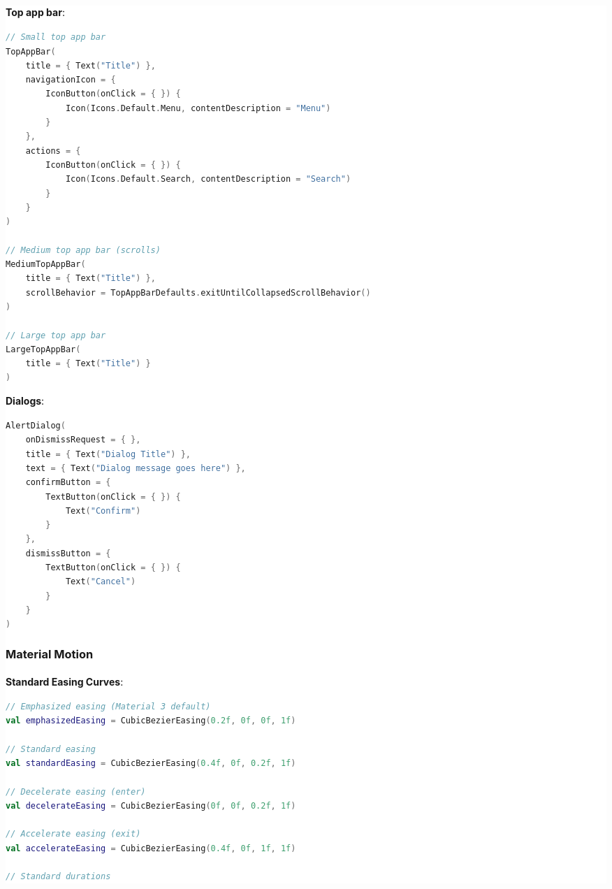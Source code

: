 **Top app bar**:
```kotlin
// Small top app bar
TopAppBar(
    title = { Text("Title") },
    navigationIcon = {
        IconButton(onClick = { }) {
            Icon(Icons.Default.Menu, contentDescription = "Menu")
        }
    },
    actions = {
        IconButton(onClick = { }) {
            Icon(Icons.Default.Search, contentDescription = "Search")
        }
    }
)

// Medium top app bar (scrolls)
MediumTopAppBar(
    title = { Text("Title") },
    scrollBehavior = TopAppBarDefaults.exitUntilCollapsedScrollBehavior()
)

// Large top app bar
LargeTopAppBar(
    title = { Text("Title") }
)
```

**Dialogs**:
```kotlin
AlertDialog(
    onDismissRequest = { },
    title = { Text("Dialog Title") },
    text = { Text("Dialog message goes here") },
    confirmButton = {
        TextButton(onClick = { }) {
            Text("Confirm")
        }
    },
    dismissButton = {
        TextButton(onClick = { }) {
            Text("Cancel")
        }
    }
)
```

### Material Motion

**Standard Easing Curves**:
```kotlin
// Emphasized easing (Material 3 default)
val emphasizedEasing = CubicBezierEasing(0.2f, 0f, 0f, 1f)

// Standard easing
val standardEasing = CubicBezierEasing(0.4f, 0f, 0.2f, 1f)

// Decelerate easing (enter)
val decelerateEasing = CubicBezierEasing(0f, 0f, 0.2f, 1f)

// Accelerate easing (exit)
val accelerateEasing = CubicBezierEasing(0.4f, 0f, 1f, 1f)

// Standard durations
```